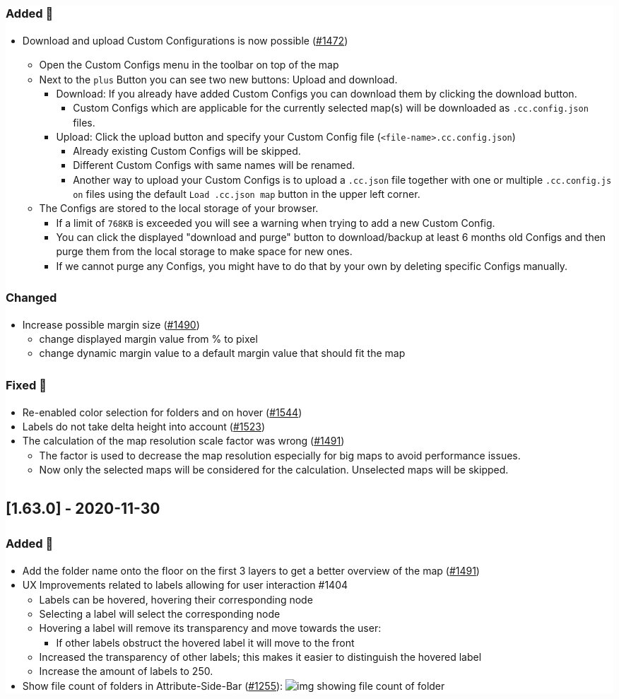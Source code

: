 ### Added 🚀

-   Download and upload Custom Configurations is now possible ([#1472](https://github.com/MaibornWolff/codecharta/issues/1472))

    -   Open the Custom Configs menu in the toolbar on top of the map
    -   Next to the `plus` Button you can see two new buttons: Upload and download.
        -   Download: If you already have added Custom Configs you can download them by clicking the download button.
            -   Custom Configs which are applicable for the currently selected map(s) will be downloaded as `.cc.config.json` files.
        -   Upload: Click the upload button and specify your Custom Config file (`<file-name>.cc.config.json`)
            -   Already existing Custom Configs will be skipped.
            -   Different Custom Configs with same names will be renamed.
            -   Another way to upload your Custom Configs is to upload a `.cc.json` file together with one or multiple `.cc.config.json` files using the default `Load .cc.json map` button in the upper left corner.
    -   The Configs are stored to the local storage of your browser.
        -   If a limit of `768KB` is exceeded you will see a warning when trying to add a new Custom Config.
        -   You can click the displayed "download and purge" button to download/backup at least 6 months old Configs and then purge them from the local storage to make space for new ones.
        -   If we cannot purge any Configs, you might have to do that by your own by deleting specific Configs manually.

### Changed

-   Increase possible margin size ([#1490](https://github.com/MaibornWolff/codecharta/pull/1490))
    -   change displayed margin value from % to pixel
    -   change dynamic margin value to a default margin value that should fit the map

### Fixed 🐞

-   Re-enabled color selection for folders and on hover ([#1544](https://github.com/MaibornWolff/codecharta/pull/1544))
-   Labels do not take delta height into account ([#1523](https://github.com/MaibornWolff/codecharta/issues/1523))
-   The calculation of the map resolution scale factor was wrong ([#1491](https://github.com/MaibornWolff/codecharta/issues/1491))
    -   The factor is used to decrease the map resolution especially for big maps to avoid performance issues.
    -   Now only the selected maps will be considered for the calculation. Unselected maps will be skipped.

## [1.63.0] - 2020-11-30

### Added 🚀

-   Add the folder name onto the floor on the first 3 layers to get a better overview of the map ([#1491](https://github.com/MaibornWolff/codecharta/issues/1491))
-   UX Improvements related to labels allowing for user interaction #1404
    -   Labels can be hovered, hovering their corresponding node
    -   Selecting a label will select the corresponding node
    -   Hovering a label will remove its transparency and move towards the user:
        -   If other labels obstruct the hovered label it will move to the front
    -   Increased the transparency of other labels; this makes it easier to distinguish the hovered label
    -   Increase the amount of labels to 250.
-   Show file count of folders in Attribute-Side-Bar ([#1255](https://github.com/MaibornWolff/codecharta/issues/1255)):
    ![img showing file count of folder](https://user-images.githubusercontent.com/3596742/100371884-be915800-3008-11eb-89f5-ed57c62680cc.png)
